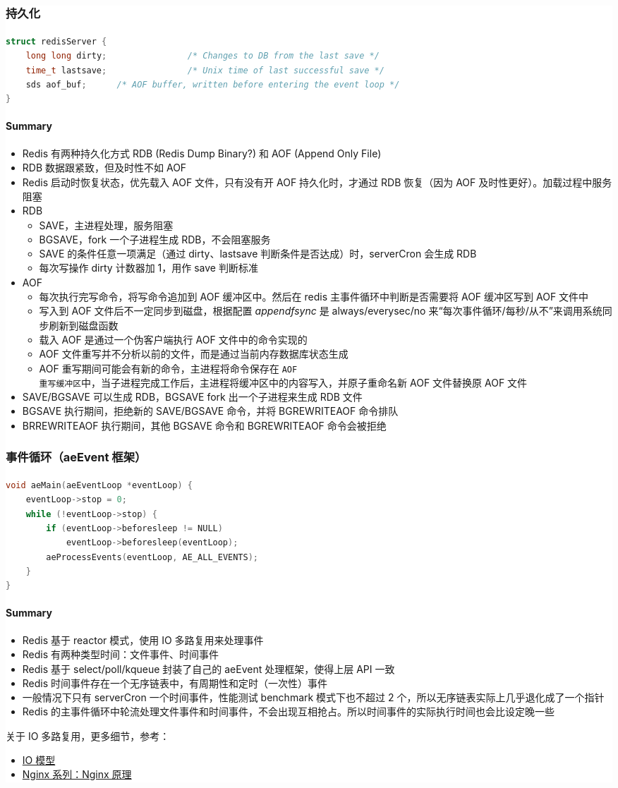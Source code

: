 ### 持久化
```c
struct redisServer {  
    long long dirty;                /* Changes to DB from the last save */  
    time_t lastsave;                /* Unix time of last successful save */	
    sds aof_buf;      /* AOF buffer, written before entering the event loop */
}
```

#### Summary
- Redis 有两种持久化方式 RDB (Redis Dump Binary?) 和 AOF (Append Only File)
- RDB 数据跟紧致，但及时性不如 AOF
- Redis 启动时恢复状态，优先载入 AOF 文件，只有没有开 AOF 持久化时，才通过 RDB 恢复（因为 AOF 及时性更好）。加载过程中服务阻塞
- RDB
  - SAVE，主进程处理，服务阻塞
  - BGSAVE，fork 一个子进程生成 RDB，不会阻塞服务
  - SAVE 的条件任意一项满足（通过 dirty、lastsave 判断条件是否达成）时，serverCron 会生成 RDB
  - 每次写操作 dirty 计数器加 1，用作 save 判断标准
- AOF
  - 每次执行完写命令，将写命令追加到 AOF 缓冲区中。然后在 redis 主事件循环中判断是否需要将 AOF 缓冲区写到 AOF 文件中
  - 写入到 AOF 文件后不一定同步到磁盘，根据配置 *appendfsync* 是 always/everysec/no 来“每次事件循环/每秒/从不”来调用系统同步刷新到磁盘函数
  - 载入 AOF 是通过一个伪客户端执行 AOF 文件中的命令实现的
  - AOF 文件重写并不分析以前的文件，而是通过当前内存数据库状态生成
  - AOF 重写期间可能会有新的命令，主进程将命令保存在 <code>AOF 重写缓冲区</code>中，当子进程完成工作后，主进程将缓冲区中的内容写入，并原子重命名新 AOF 文件替换原 AOF 文件
- SAVE/BGSAVE 可以生成 RDB，BGSAVE fork 出一个子进程来生成 RDB 文件
- BGSAVE 执行期间，拒绝新的 SAVE/BGSAVE 命令，并将 BGREWRITEAOF 命令排队
- BRREWRITEAOF 执行期间，其他 BGSAVE 命令和 BGREWRITEAOF 命令会被拒绝

### 事件循环（aeEvent 框架）
```c
void aeMain(aeEventLoop *eventLoop) { 
    eventLoop->stop = 0;  
    while (!eventLoop->stop) {   
        if (eventLoop->beforesleep != NULL)      
            eventLoop->beforesleep(eventLoop);    
        aeProcessEvents(eventLoop, AE_ALL_EVENTS);
    }
}
```

#### Summary
- Redis 基于 reactor 模式，使用 IO 多路复用来处理事件
- Redis 有两种类型时间：文件事件、时间事件
- Redis 基于 select/poll/kqueue 封装了自己的 aeEvent 处理框架，使得上层 API 一致
- Redis 时间事件存在一个无序链表中，有周期性和定时（一次性）事件
- 一般情况下只有 serverCron 一个时间事件，性能测试 benchmark 模式下也不超过 2 个，所以无序链表实际上几乎退化成了一个指针
- Redis 的主事件循环中轮流处理文件事件和时间事件，不会出现互相抢占。所以时间事件的实际执行时间也会比设定晚一些

关于 IO 多路复用，更多细节，参考：

- [IO 模型](http://ningg.top/io-model/)
- [Nginx 系列：Nginx 原理](http://ningg.top/nginx-series-principle/)
